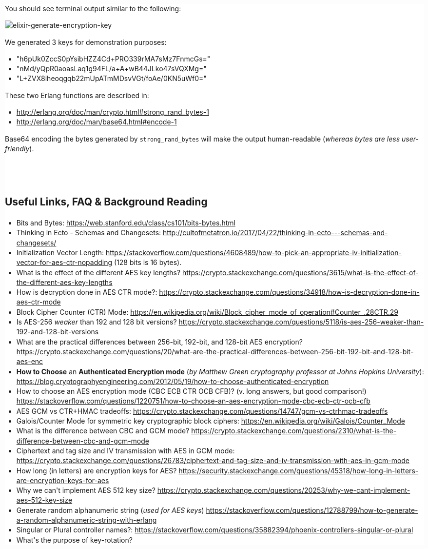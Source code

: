 You should see terminal output similar to the following:

![elixir-generate-encryption-key](https://user-images.githubusercontent.com/194400/38561017-dd93d186-3cce-11e8-91cd-c70f920ac79a.png)

We generated 3 keys for demonstration purposes:

* "h6pUk0ZccS0pYsibHZZ4Cd+PRO339rMA7sMz7FnmcGs="
* "nMd/yQpR0aoasLaq1g94FL/a+A+wB44JLko47sVQXMg="
* "L+ZVX8iheoqgqb22mUpATmMDsvVGt/foAe/0KN5uWf0="

These two Erlang functions are described in:

* http://erlang.org/doc/man/crypto.html#strong_rand_bytes-1
* http://erlang.org/doc/man/base64.html#encode-1

Base64 encoding the bytes generated by `strong_rand_bytes`
will make the output human-readable
(_whereas bytes are less user-friendly_).

<br /> <br />

## Useful Links, FAQ & Background Reading

* Bits and Bytes: https://web.stanford.edu/class/cs101/bits-bytes.html
* Thinking in Ecto - Schemas and Changesets:
  http://cultofmetatron.io/2017/04/22/thinking-in-ecto---schemas-and-changesets/
* Initialization Vector Length:
  https://stackoverflow.com/questions/4608489/how-to-pick-an-appropriate-iv-initialization-vector-for-aes-ctr-nopadding (128 bits is 16 bytes).
* What is the effect of the different AES key lengths?
  https://crypto.stackexchange.com/questions/3615/what-is-the-effect-of-the-different-aes-key-lengths
* How is decryption done in AES CTR mode?: https://crypto.stackexchange.com/questions/34918/how-is-decryption-done-in-aes-ctr-mode
* Block Cipher Counter (CTR) Mode:
  https://en.wikipedia.org/wiki/Block_cipher_mode_of_operation#Counter_.28CTR.29
* Is AES-256 _weaker_ than 192 and 128 bit versions?
  https://crypto.stackexchange.com/questions/5118/is-aes-256-weaker-than-192-and-128-bit-versions
* What are the practical differences between 256-bit, 192-bit, and 128-bit AES encryption?
  https://crypto.stackexchange.com/questions/20/what-are-the-practical-differences-between-256-bit-192-bit-and-128-bit-aes-enc
* **How to Choose** an **Authenticated Encryption mode**
  (_by Matthew Green cryptography professor at Johns Hopkins University_):
  https://blog.cryptographyengineering.com/2012/05/19/how-to-choose-authenticated-encryption
* How to choose an AES encryption mode (CBC ECB CTR OCB CFB)? (v. long answers, but good comparison!)
  https://stackoverflow.com/questions/1220751/how-to-choose-an-aes-encryption-mode-cbc-ecb-ctr-ocb-cfb
* AES GCM vs CTR+HMAC tradeoffs:
  https://crypto.stackexchange.com/questions/14747/gcm-vs-ctrhmac-tradeoffs
* Galois/Counter Mode for symmetric key cryptographic block ciphers:
  https://en.wikipedia.org/wiki/Galois/Counter_Mode
* What is the difference between CBC and GCM mode?
  https://crypto.stackexchange.com/questions/2310/what-is-the-difference-between-cbc-and-gcm-mode
* Ciphertext and tag size and IV transmission with AES in GCM mode:
  https://crypto.stackexchange.com/questions/26783/ciphertext-and-tag-size-and-iv-transmission-with-aes-in-gcm-mode
* How long (in letters) are encryption keys for AES?
  https://security.stackexchange.com/questions/45318/how-long-in-letters-are-encryption-keys-for-aes
* Why we can't implement AES 512 key size?
  https://crypto.stackexchange.com/questions/20253/why-we-cant-implement-aes-512-key-size
* Generate random alphanumeric string (_used for AES keys_)
  https://stackoverflow.com/questions/12788799/how-to-generate-a-random-alphanumeric-string-with-erlang
* Singular or Plural controller names?: https://stackoverflow.com/questions/35882394/phoenix-controllers-singular-or-plural
* What's the purpose of key-rotation?